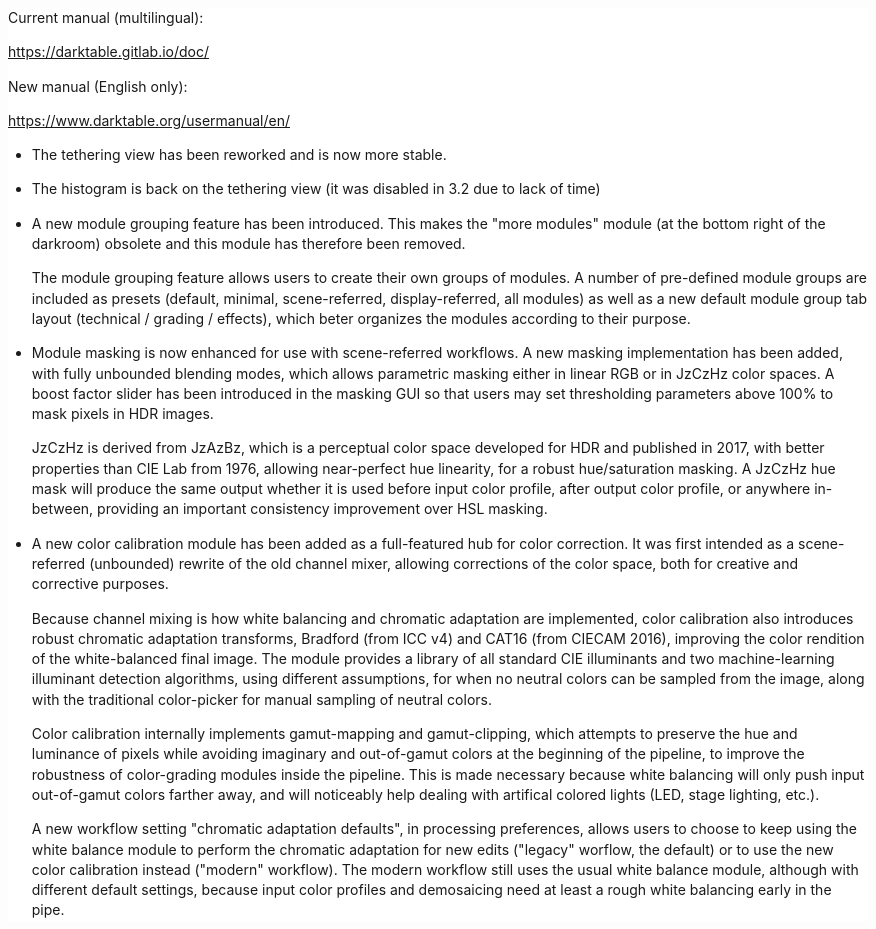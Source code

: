   Current manual (multilingual):

  https://darktable.gitlab.io/doc/

  New manual (English only):

  https://www.darktable.org/usermanual/en/

- The tethering view has been reworked and is now more stable.

- The histogram is back on the tethering view (it was disabled in 3.2
  due to lack of time)

- A new module grouping feature has been introduced. This makes the "more modules" module
  (at the bottom right of the darkroom) obsolete and this module has therefore been removed.

  The module grouping feature allows users to create their own groups
  of modules. A number of pre-defined module groups are included as presets
  (default, minimal, scene-referred, display-referred,
  all modules) as well as a new default module group tab layout (technical / grading / effects),
  which beter organizes the modules according to their purpose.

- Module masking is now enhanced for use with scene-referred workflows. A new masking implementation
  has been added, with fully unbounded blending modes, which allows parametric masking
  either in linear RGB or in JzCzHz color spaces. A boost factor slider has been
  introduced in the masking GUI so that users may set thresholding parameters above 100%
  to mask pixels in HDR images.

  JzCzHz is derived from JzAzBz, which is a perceptual color space developed
  for HDR and published in 2017, with better properties than CIE Lab from 1976,
  allowing near-perfect hue linearity, for a robust hue/saturation masking.
  A JzCzHz hue mask will produce the same output whether it is used
  before input color profile, after output color profile, or anywhere in-between,
  providing an important consistency improvement over HSL masking.

- A new color calibration module has been added as a full-featured hub for color correction.
  It was first intended as a scene-referred (unbounded) rewrite of the old channel mixer,
  allowing corrections of the color space, both for creative and corrective purposes.

  Because channel mixing is how white balancing and chromatic adaptation
  are implemented, color calibration also introduces robust chromatic adaptation transforms,
  Bradford (from ICC v4) and CAT16 (from CIECAM 2016), improving the color rendition
  of the white-balanced final image. The module provides a library of all standard
  CIE illuminants and two machine-learning illuminant detection algorithms, using
  different assumptions, for when no neutral colors can be sampled from the image,
  along with the traditional color-picker for manual sampling of neutral colors.

  Color calibration internally implements gamut-mapping and gamut-clipping,
  which attempts to preserve the hue and luminance of pixels while avoiding imaginary and
  out-of-gamut colors at the beginning of the pipeline, to improve the robustness of
  color-grading modules inside the pipeline. This is made necessary because
  white balancing will only push input out-of-gamut colors farther away,
  and will noticeably help dealing with artifical colored lights (LED, stage lighting, etc.).

  A new workflow setting "chromatic adaptation defaults", in processing preferences,
  allows users to choose to keep using the white balance module
  to perform the chromatic adaptation for new edits ("legacy" worflow, the default)
  or to use the new color calibration instead ("modern" workflow).
  The modern workflow still uses the usual white balance module, although
  with different default settings, because input color profiles and
  demosaicing need at least a rough white balancing early in the pipe.
